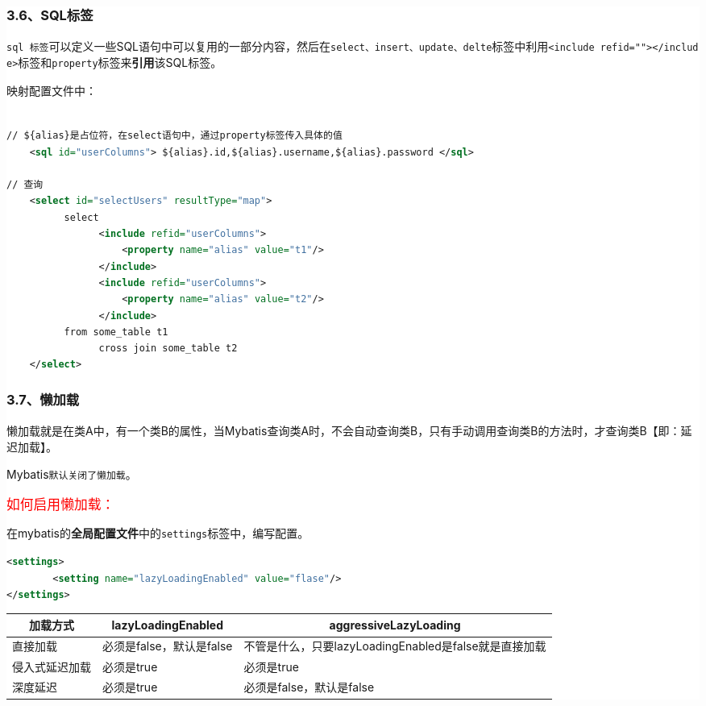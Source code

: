 

### 3.6、SQL标签

`sql 标签`可以定义一些SQL语句中可以复用的一部分内容，然后在`select、insert、update、delte`标签中利用`<include refid=""></include>`标签和`property`标签来**引用**该SQL标签。



映射配置文件中：

```xml

// ${alias}是占位符，在select语句中，通过property标签传入具体的值
	<sql id="userColumns"> ${alias}.id,${alias}.username,${alias}.password </sql>

// 查询
    <select id="selectUsers" resultType="map">
          select
                <include refid="userColumns">
                    <property name="alias" value="t1"/>
                </include>
                <include refid="userColumns">
                    <property name="alias" value="t2"/>
                </include>
          from some_table t1
            	cross join some_table t2
    </select>
```



### 3.7、懒加载

懒加载就是在类A中，有一个类B的属性，当Mybatis查询类A时，不会自动查询类B，只有手动调用查询类B的方法时，才查询类B【即：延迟加载】。

Mybatis`默认关闭了懒加载`。



<font style="color:red;font-size:1.2em;">如何启用懒加载：</font>

在mybatis的**全局配置文件**中的`settings`标签中，编写配置。

```xml
<settings>
        <setting name="lazyLoadingEnabled" value="flase"/>
</settings>
```

| 加载方式       | lazyLoadingEnabled       | aggressiveLazyLoading                                 |
| -------------- | ------------------------ | ----------------------------------------------------- |
| 直接加载       | 必须是false，默认是false | 不管是什么，只要lazyLoadingEnabled是false就是直接加载 |
| 侵入式延迟加载 | 必须是true               | 必须是true                                            |
| 深度延迟       | 必须是true               | 必须是false，默认是false                              |

